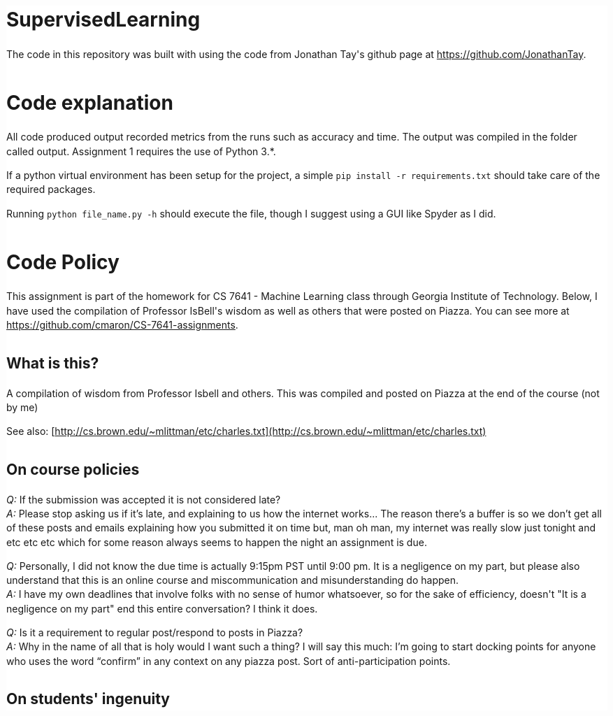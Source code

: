 # SupervisedLearning

The code in this repository was built with using the code from Jonathan Tay's github page at https://github.com/JonathanTay.

# Code explanation
All code produced output recorded metrics from the runs such as accuracy and time. The output was compiled in the folder called output. Assignment 1 requires the use of Python 3.*. 

If a python virtual environment has been setup for the project, a simple `pip install -r requirements.txt` should take care of the required packages.

Running `python file_name.py -h` should execute the file, though I suggest using a GUI like Spyder as I did.

# Code Policy
This assignment is part of the homework for CS 7641 - Machine Learning class through Georgia Institute of Technology. Below,
I have used the compilation of Professor IsBell's wisdom as well as others that were posted on Piazza. You can see more at https://github.com/cmaron/CS-7641-assignments.

## What is this?
A compilation of wisdom from Professor Isbell and others. This was compiled and posted on Piazza at the end of the course (not by me)

See also: [http://cs.brown.edu/~mlittman/etc/charles.txt](http://cs.brown.edu/~mlittman/etc/charles.txt)

## On course policies
 
*Q:* If the submission was accepted it is not considered late?
<br/>*A:*  Please stop asking us if it’s late, and explaining to us how the internet works... The reason there’s a buffer is so we don’t get all of these posts and emails explaining how you submitted it on time but, man oh man, my internet was really slow just tonight and etc etc etc which for some reason always seems to happen the night an assignment is due.
 
*Q:* Personally, I did not know the due time is actually 9:15pm PST until 9:00 pm. It is a negligence on my part, but please also understand that this is an online course and miscommunication and misunderstanding do happen.
<br/>*A:*  I have my own deadlines that involve folks with no sense of humor whatsoever, so for the sake of efficiency, doesn't "It is a negligence on my part" end this entire conversation? I think it does.
 
*Q:* Is it a requirement to regular post/respond to posts in Piazza?
<br/>*A:*  Why in the name of all that is holy would I want such a thing? I will say this much: I’m going to start docking points for anyone who uses the word “confirm” in any context on any piazza post. Sort of anti-participation points.
  
## On students' ingenuity
 